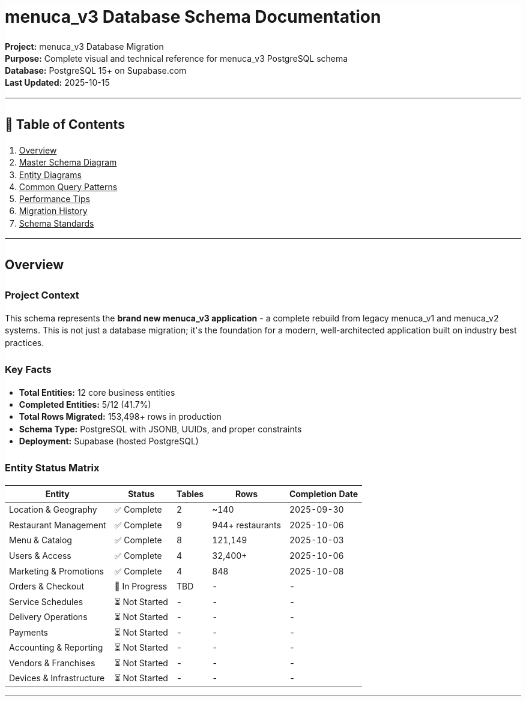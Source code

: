 # menuca_v3 Database Schema Documentation

**Project:** menuca_v3 Database Migration  
**Purpose:** Complete visual and technical reference for menuca_v3 PostgreSQL schema  
**Database:** PostgreSQL 15+ on Supabase.com  
**Last Updated:** 2025-10-15

---

## 📑 Table of Contents

1. [Overview](#overview)
2. [Master Schema Diagram](#master-schema-diagram)
3. [Entity Diagrams](#entity-diagrams)
4. [Common Query Patterns](#common-query-patterns)
5. [Performance Tips](#performance-tips)
6. [Migration History](#migration-history)
7. [Schema Standards](#schema-standards)

---

## Overview

### Project Context

This schema represents the **brand new menuca_v3 application** - a complete rebuild from legacy menuca_v1 and menuca_v2 systems. This is not just a database migration; it's the foundation for a modern, well-architected application built on industry best practices.

### Key Facts

- **Total Entities:** 12 core business entities
- **Completed Entities:** 5/12 (41.7%)
- **Total Rows Migrated:** 153,498+ rows in production
- **Schema Type:** PostgreSQL with JSONB, UUIDs, and proper constraints
- **Deployment:** Supabase (hosted PostgreSQL)

### Entity Status Matrix

| Entity | Status | Tables | Rows | Completion Date |
|--------|--------|--------|------|-----------------|
| Location & Geography | ✅ Complete | 2 | ~140 | 2025-09-30 |
| Restaurant Management | ✅ Complete | 9 | 944+ restaurants | 2025-10-06 |
| Menu & Catalog | ✅ Complete | 8 | 121,149 | 2025-10-03 |
| Users & Access | ✅ Complete | 4 | 32,400+ | 2025-10-06 |
| Marketing & Promotions | ✅ Complete | 4 | 848 | 2025-10-08 |
| Orders & Checkout | 🔄 In Progress | TBD | - | - |
| Service Schedules | ⏳ Not Started | - | - | - |
| Delivery Operations | ⏳ Not Started | - | - | - |
| Payments | ⏳ Not Started | - | - | - |
| Accounting & Reporting | ⏳ Not Started | - | - | - |
| Vendors & Franchises | ⏳ Not Started | - | - | - |
| Devices & Infrastructure | ⏳ Not Started | - | - | - |

---